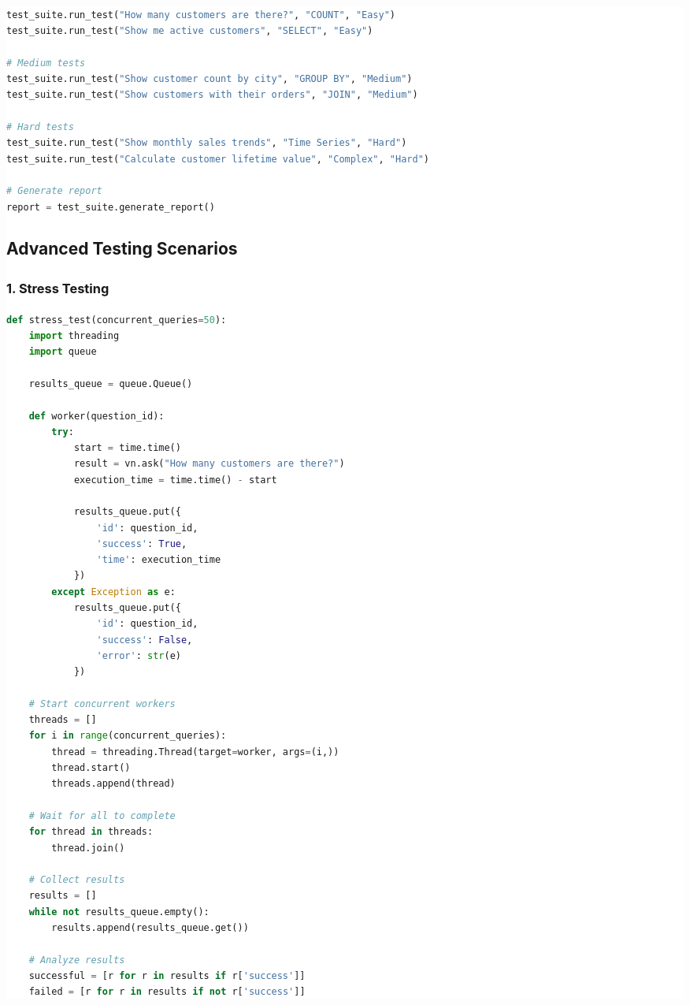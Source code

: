 ```python
test_suite.run_test("How many customers are there?", "COUNT", "Easy")
test_suite.run_test("Show me active customers", "SELECT", "Easy")

# Medium tests
test_suite.run_test("Show customer count by city", "GROUP BY", "Medium")
test_suite.run_test("Show customers with their orders", "JOIN", "Medium")

# Hard tests
test_suite.run_test("Show monthly sales trends", "Time Series", "Hard")
test_suite.run_test("Calculate customer lifetime value", "Complex", "Hard")

# Generate report
report = test_suite.generate_report()
```

## Advanced Testing Scenarios

### 1. Stress Testing
```python
def stress_test(concurrent_queries=50):
    import threading
    import queue
    
    results_queue = queue.Queue()
    
    def worker(question_id):
        try:
            start = time.time()
            result = vn.ask("How many customers are there?")
            execution_time = time.time() - start
            
            results_queue.put({
                'id': question_id,
                'success': True,
                'time': execution_time
            })
        except Exception as e:
            results_queue.put({
                'id': question_id,
                'success': False,
                'error': str(e)
            })
    
    # Start concurrent workers
    threads = []
    for i in range(concurrent_queries):
        thread = threading.Thread(target=worker, args=(i,))
        thread.start()
        threads.append(thread)
    
    # Wait for all to complete
    for thread in threads:
        thread.join()
    
    # Collect results
    results = []
    while not results_queue.empty():
        results.append(results_queue.get())
    
    # Analyze results
    successful = [r for r in results if r['success']]
    failed = [r for r in results if not r['success']]
```